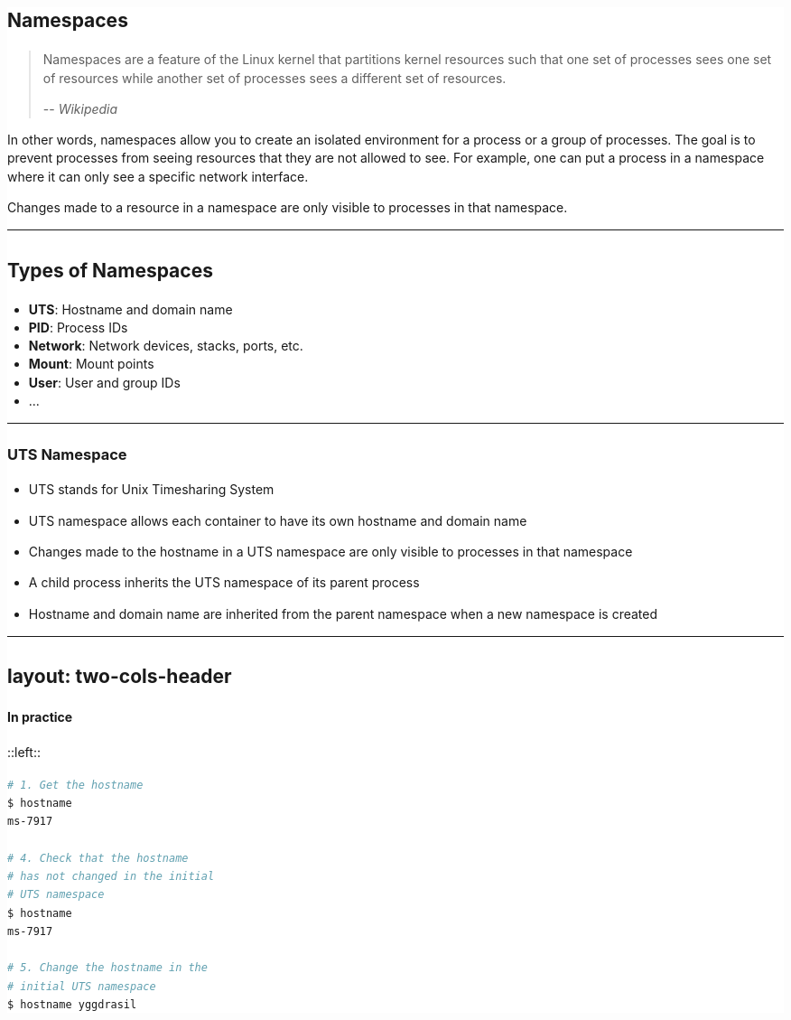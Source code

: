 ## Namespaces

> Namespaces are a feature of the Linux kernel that partitions kernel resources such that one set of processes sees one set of resources while another set of processes sees a different set of resources.
>
> -- <cite>Wikipedia</cite>

In other words, namespaces allow you to create an isolated environment for a process or a group of processes. The goal is to prevent processes from seeing resources that they are not allowed to see. For example, one can put a process in a namespace where it can only see a specific network interface.

Changes made to a resource in a namespace are only visible to processes in that namespace.

---

## Types of Namespaces

- **UTS**: Hostname and domain name
- **PID**: Process IDs
- **Network**: Network devices, stacks, ports, etc.
- **Mount**: Mount points
- **User**: User and group IDs
- ...

---

### UTS Namespace

- UTS stands for Unix Timesharing System
- UTS namespace allows each container to have its own hostname and domain name
- Changes made to the hostname in a UTS namespace are only visible to processes in that namespace

- A child process inherits the UTS namespace of its parent process
- Hostname and domain name are inherited from the parent namespace when a new namespace is created

---
layout: two-cols-header
---

#### In practice

::left::

```bash
# 1. Get the hostname
$ hostname
ms-7917

# 4. Check that the hostname
# has not changed in the initial
# UTS namespace
$ hostname
ms-7917

# 5. Change the hostname in the
# initial UTS namespace
$ hostname yggdrasil
```
